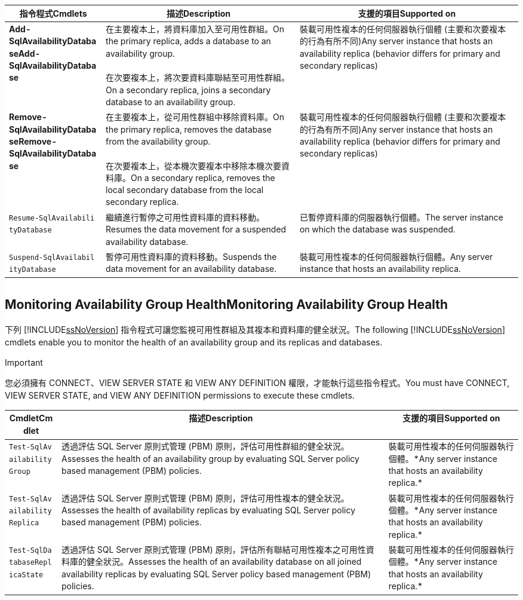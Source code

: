 |<span data-ttu-id="899fc-183">指令程式</span><span class="sxs-lookup"><span data-stu-id="899fc-183">Cmdlets</span></span>|<span data-ttu-id="899fc-184">描述</span><span class="sxs-lookup"><span data-stu-id="899fc-184">Description</span></span>|<span data-ttu-id="899fc-185">支援的項目</span><span class="sxs-lookup"><span data-stu-id="899fc-185">Supported on</span></span>|  
|-------------|-----------------|------------------|  
|<span data-ttu-id="899fc-186">**Add-SqlAvailabilityDatabase**</span><span class="sxs-lookup"><span data-stu-id="899fc-186">**Add-SqlAvailabilityDatabase**</span></span>|<span data-ttu-id="899fc-187">在主要複本上，將資料庫加入至可用性群組。</span><span class="sxs-lookup"><span data-stu-id="899fc-187">On the primary replica, adds a database to an availability group.</span></span><br /><br /> <span data-ttu-id="899fc-188">在次要複本上，將次要資料庫聯結至可用性群組。</span><span class="sxs-lookup"><span data-stu-id="899fc-188">On a secondary replica, joins a secondary database to an availability group.</span></span>|<span data-ttu-id="899fc-189">裝載可用性複本的任何伺服器執行個體 (主要和次要複本的行為有所不同)</span><span class="sxs-lookup"><span data-stu-id="899fc-189">Any server instance that hosts an availability replica (behavior differs for primary and secondary replicas)</span></span>|  
|<span data-ttu-id="899fc-190">**Remove-SqlAvailabilityDatabase**</span><span class="sxs-lookup"><span data-stu-id="899fc-190">**Remove-SqlAvailabilityDatabase**</span></span>|<span data-ttu-id="899fc-191">在主要複本上，從可用性群組中移除資料庫。</span><span class="sxs-lookup"><span data-stu-id="899fc-191">On the primary replica, removes the database from the availability group.</span></span><br /><br /> <span data-ttu-id="899fc-192">在次要複本上，從本機次要複本中移除本機次要資料庫。</span><span class="sxs-lookup"><span data-stu-id="899fc-192">On a secondary replica, removes the local secondary database from the local secondary replica.</span></span>|<span data-ttu-id="899fc-193">裝載可用性複本的任何伺服器執行個體 (主要和次要複本的行為有所不同)</span><span class="sxs-lookup"><span data-stu-id="899fc-193">Any server instance that hosts an availability replica (behavior differs for primary and secondary replicas)</span></span>|  
|`Resume-SqlAvailabilityDatabase`|<span data-ttu-id="899fc-194">繼續進行暫停之可用性資料庫的資料移動。</span><span class="sxs-lookup"><span data-stu-id="899fc-194">Resumes the data movement for a suspended availability database.</span></span>|<span data-ttu-id="899fc-195">已暫停資料庫的伺服器執行個體。</span><span class="sxs-lookup"><span data-stu-id="899fc-195">The server instance on which the database was suspended.</span></span>|  
|`Suspend-SqlAvailabilityDatabase`|<span data-ttu-id="899fc-196">暫停可用性資料庫的資料移動。</span><span class="sxs-lookup"><span data-stu-id="899fc-196">Suspends the data movement for an availability database.</span></span>|<span data-ttu-id="899fc-197">裝載可用性複本的任何伺服器執行個體。</span><span class="sxs-lookup"><span data-stu-id="899fc-197">Any server instance that hosts an availability replica.</span></span>|  
  
##  <a name="monitoring-availability-group-health"></a><a name="MonitorTblshtAGs"></a> <span data-ttu-id="899fc-198">Monitoring Availability Group Health</span><span class="sxs-lookup"><span data-stu-id="899fc-198">Monitoring Availability Group Health</span></span>  
 <span data-ttu-id="899fc-199">下列 [!INCLUDE[ssNoVersion](../../../includes/ssnoversion-md.md)] 指令程式可讓您監視可用性群組及其複本和資料庫的健全狀況。</span><span class="sxs-lookup"><span data-stu-id="899fc-199">The following [!INCLUDE[ssNoVersion](../../../includes/ssnoversion-md.md)] cmdlets enable you to monitor the health of an availability group and its replicas and databases.</span></span>  
  
> [!IMPORTANT]  
>  <span data-ttu-id="899fc-200">您必須擁有 CONNECT、VIEW SERVER STATE 和 VIEW ANY DEFINITION 權限，才能執行這些指令程式。</span><span class="sxs-lookup"><span data-stu-id="899fc-200">You must have CONNECT, VIEW SERVER STATE, and VIEW ANY DEFINITION permissions to execute these cmdlets.</span></span>  
  
|<span data-ttu-id="899fc-201">Cmdlet</span><span class="sxs-lookup"><span data-stu-id="899fc-201">Cmdlet</span></span>|<span data-ttu-id="899fc-202">描述</span><span class="sxs-lookup"><span data-stu-id="899fc-202">Description</span></span>|<span data-ttu-id="899fc-203">支援的項目</span><span class="sxs-lookup"><span data-stu-id="899fc-203">Supported on</span></span>|  
|------------|-----------------|------------------|  
|`Test-SqlAvailabilityGroup`|<span data-ttu-id="899fc-204">透過評估 SQL Server 原則式管理 (PBM) 原則，評估可用性群組的健全狀況。</span><span class="sxs-lookup"><span data-stu-id="899fc-204">Assesses the health of an availability group by evaluating SQL Server policy based management (PBM) policies.</span></span>|<span data-ttu-id="899fc-205">裝載可用性複本的任何伺服器執行個體。\*</span><span class="sxs-lookup"><span data-stu-id="899fc-205">Any server instance that hosts an availability replica.\*</span></span>|  
|`Test-SqlAvailabilityReplica`|<span data-ttu-id="899fc-206">透過評估 SQL Server 原則式管理 (PBM) 原則，評估可用性複本的健全狀況。</span><span class="sxs-lookup"><span data-stu-id="899fc-206">Assesses the health of availability replicas by evaluating SQL Server policy based management (PBM) policies.</span></span>|<span data-ttu-id="899fc-207">裝載可用性複本的任何伺服器執行個體。\*</span><span class="sxs-lookup"><span data-stu-id="899fc-207">Any server instance that hosts an availability replica.\*</span></span>|  
|`Test-SqlDatabaseReplicaState`|<span data-ttu-id="899fc-208">透過評估 SQL Server 原則式管理 (PBM) 原則，評估所有聯結可用性複本之可用性資料庫的健全狀況。</span><span class="sxs-lookup"><span data-stu-id="899fc-208">Assesses the health of an availability database on all joined availability replicas by evaluating SQL Server policy based management (PBM) policies.</span></span>|<span data-ttu-id="899fc-209">裝載可用性複本的任何伺服器執行個體。\*</span><span class="sxs-lookup"><span data-stu-id="899fc-209">Any server instance that hosts an availability replica.\*</span></span>|  
  